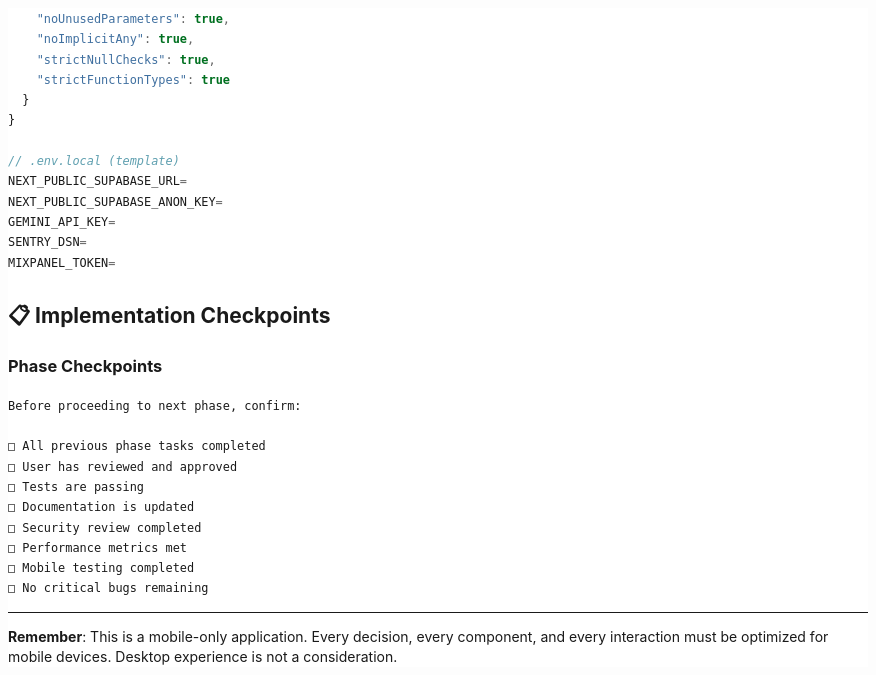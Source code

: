 ```typescript
    "noUnusedParameters": true,
    "noImplicitAny": true,
    "strictNullChecks": true,
    "strictFunctionTypes": true
  }
}

// .env.local (template)
NEXT_PUBLIC_SUPABASE_URL=
NEXT_PUBLIC_SUPABASE_ANON_KEY=
GEMINI_API_KEY=
SENTRY_DSN=
MIXPANEL_TOKEN=
```

## 📋 Implementation Checkpoints

### Phase Checkpoints

```markdown
Before proceeding to next phase, confirm:

□ All previous phase tasks completed
□ User has reviewed and approved
□ Tests are passing
□ Documentation is updated
□ Security review completed
□ Performance metrics met
□ Mobile testing completed
□ No critical bugs remaining
```

---

**Remember**: This is a mobile-only application. Every decision, every component, and every interaction must be optimized for mobile devices. Desktop experience is not a consideration.
